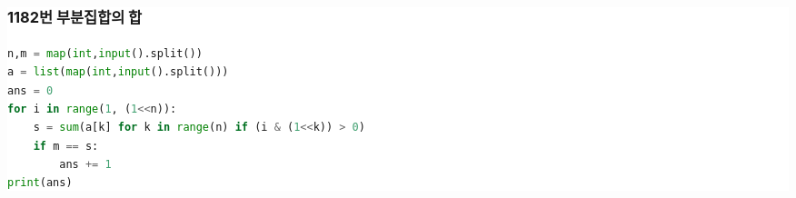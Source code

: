 

### 1182번 부분집합의 합

```python
n,m = map(int,input().split())
a = list(map(int,input().split()))
ans = 0
for i in range(1, (1<<n)):
    s = sum(a[k] for k in range(n) if (i & (1<<k)) > 0)
    if m == s:
        ans += 1
print(ans)
```

